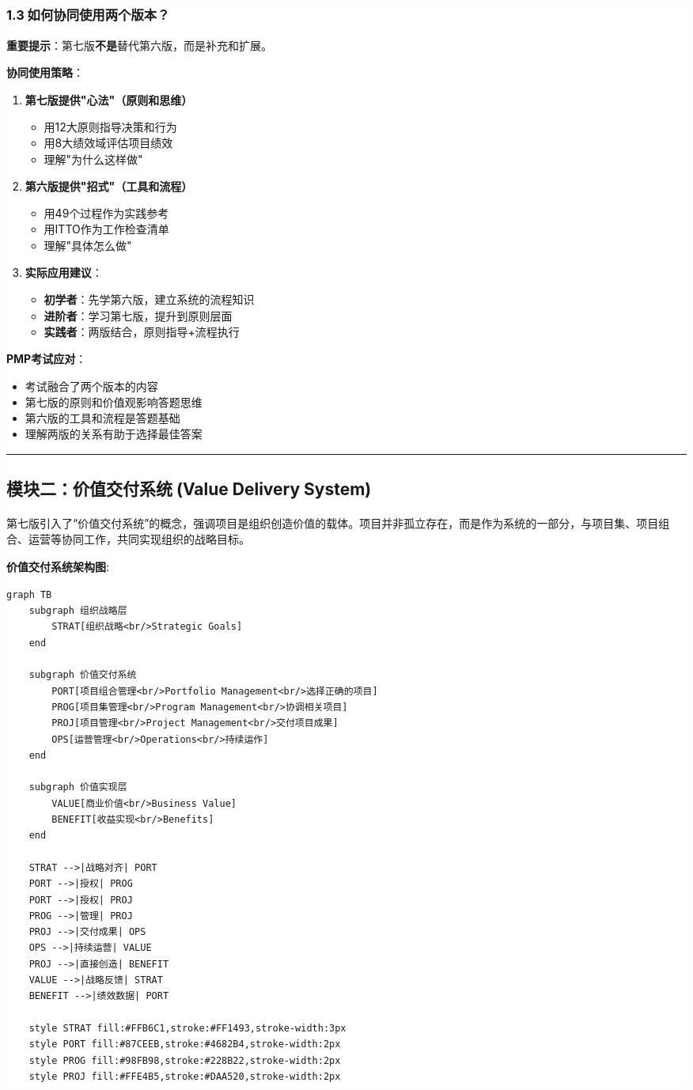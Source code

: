 ### 1.3 如何协同使用两个版本？

**重要提示**：第七版**不是**替代第六版，而是补充和扩展。

**协同使用策略**：

1. **第七版提供"心法"（原则和思维）**
   - 用12大原则指导决策和行为
   - 用8大绩效域评估项目绩效
   - 理解"为什么这样做"

2. **第六版提供"招式"（工具和流程）**
   - 用49个过程作为实践参考
   - 用ITTO作为工作检查清单
   - 理解"具体怎么做"

3. **实际应用建议**：
   - **初学者**：先学第六版，建立系统的流程知识
   - **进阶者**：学习第七版，提升到原则层面
   - **实践者**：两版结合，原则指导+流程执行

**PMP考试应对**：
- 考试融合了两个版本的内容
- 第七版的原则和价值观影响答题思维
- 第六版的工具和流程是答题基础
- 理解两版的关系有助于选择最佳答案

---

## 模块二：价值交付系统 (Value Delivery System)

第七版引入了“价值交付系统”的概念，强调项目是组织创造价值的载体。项目并非孤立存在，而是作为系统的一部分，与项目集、项目组合、运营等协同工作，共同实现组织的战略目标。

**价值交付系统架构图**:
```mermaid
graph TB
    subgraph 组织战略层
        STRAT[组织战略<br/>Strategic Goals]
    end
    
    subgraph 价值交付系统
        PORT[项目组合管理<br/>Portfolio Management<br/>选择正确的项目]
        PROG[项目集管理<br/>Program Management<br/>协调相关项目]
        PROJ[项目管理<br/>Project Management<br/>交付项目成果]
        OPS[运营管理<br/>Operations<br/>持续运作]
    end
    
    subgraph 价值实现层
        VALUE[商业价值<br/>Business Value]
        BENEFIT[收益实现<br/>Benefits]
    end
    
    STRAT -->|战略对齐| PORT
    PORT -->|授权| PROG
    PORT -->|授权| PROJ
    PROG -->|管理| PROJ
    PROJ -->|交付成果| OPS
    OPS -->|持续运营| VALUE
    PROJ -->|直接创造| BENEFIT
    VALUE -->|战略反馈| STRAT
    BENEFIT -->|绩效数据| PORT
    
    style STRAT fill:#FFB6C1,stroke:#FF1493,stroke-width:3px
    style PORT fill:#87CEEB,stroke:#4682B4,stroke-width:2px
    style PROG fill:#98FB98,stroke:#228B22,stroke-width:2px
    style PROJ fill:#FFE4B5,stroke:#DAA520,stroke-width:2px
```